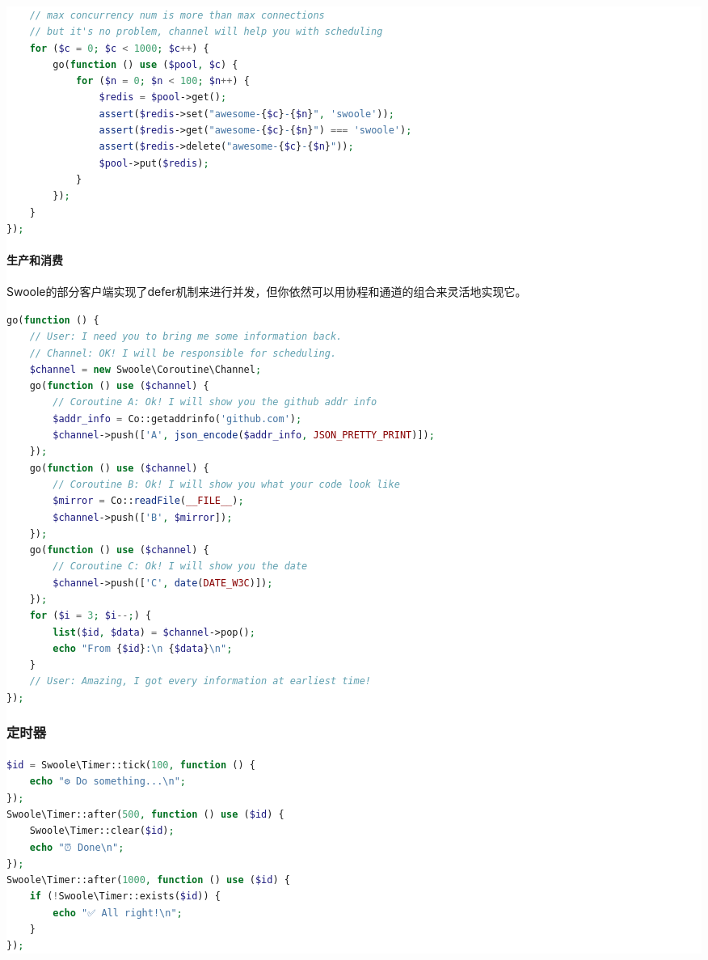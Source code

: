 ```php
    // max concurrency num is more than max connections
    // but it's no problem, channel will help you with scheduling
    for ($c = 0; $c < 1000; $c++) {
        go(function () use ($pool, $c) {
            for ($n = 0; $n < 100; $n++) {
                $redis = $pool->get();
                assert($redis->set("awesome-{$c}-{$n}", 'swoole'));
                assert($redis->get("awesome-{$c}-{$n}") === 'swoole');
                assert($redis->delete("awesome-{$c}-{$n}"));
                $pool->put($redis);
            }
        });
    }
});
```

#### 生产和消费

Swoole的部分客户端实现了defer机制来进行并发，但你依然可以用协程和通道的组合来灵活地实现它。

```php
go(function () {
    // User: I need you to bring me some information back.
    // Channel: OK! I will be responsible for scheduling.
    $channel = new Swoole\Coroutine\Channel;
    go(function () use ($channel) {
        // Coroutine A: Ok! I will show you the github addr info
        $addr_info = Co::getaddrinfo('github.com');
        $channel->push(['A', json_encode($addr_info, JSON_PRETTY_PRINT)]);
    });
    go(function () use ($channel) {
        // Coroutine B: Ok! I will show you what your code look like
        $mirror = Co::readFile(__FILE__);
        $channel->push(['B', $mirror]);
    });
    go(function () use ($channel) {
        // Coroutine C: Ok! I will show you the date
        $channel->push(['C', date(DATE_W3C)]);
    });
    for ($i = 3; $i--;) {
        list($id, $data) = $channel->pop();
        echo "From {$id}:\n {$data}\n";
    }
    // User: Amazing, I got every information at earliest time!
});
```

### 定时器

```php
$id = Swoole\Timer::tick(100, function () {
    echo "⚙️ Do something...\n";
});
Swoole\Timer::after(500, function () use ($id) {
    Swoole\Timer::clear($id);
    echo "⏰ Done\n";
});
Swoole\Timer::after(1000, function () use ($id) {
    if (!Swoole\Timer::exists($id)) {
        echo "✅ All right!\n";
    }
});
```
